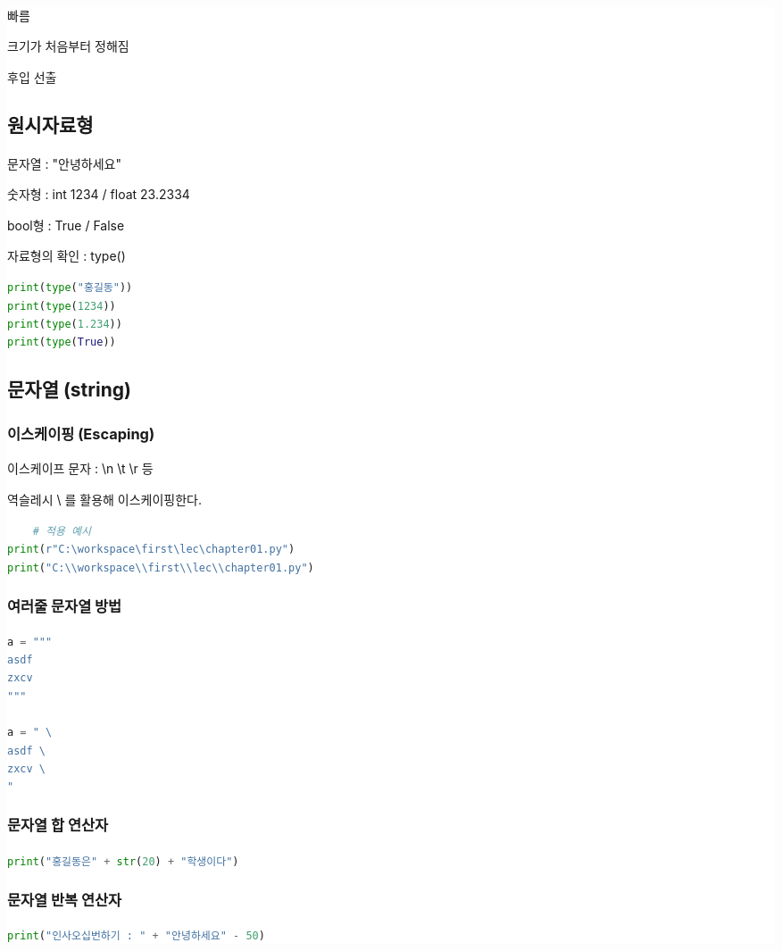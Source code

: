 빠름 

크기가 처음부터 정해짐 

후입 선출

## 원시자료형
문자열 : "안녕하세요"

숫자형 : int 1234 / float 23.2334

bool형 : True / False

자료형의 확인 : type()

```python
print(type("홍길동"))
print(type(1234))
print(type(1.234))
print(type(True))
```

## 문자열 (string)
### 이스케이핑 (Escaping)
이스케이프 문자 : \n \t \r 등

역슬레시 \ 를 활용해 이스케이핑한다.

```python
    # 적용 예시
print(r"C:\workspace\first\lec\chapter01.py")
print("C:\\workspace\\first\\lec\\chapter01.py")
```

### 여러줄 문자열 방법
```python
a = """
asdf
zxcv
"""

a = " \
asdf \
zxcv \
"
```

### 문자열 합 연산자
```python
print("홍길동은" + str(20) + "학생이다")
```

### 문자열 반복 연산자
```python
print("인사오십번하기 : " + "안녕하세요" - 50)
```
